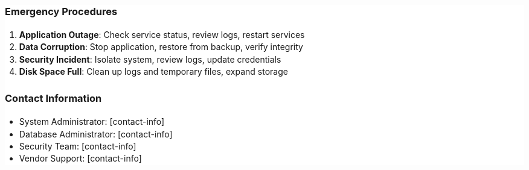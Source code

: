 ### Emergency Procedures

1. **Application Outage**: Check service status, review logs, restart services
2. **Data Corruption**: Stop application, restore from backup, verify integrity
3. **Security Incident**: Isolate system, review logs, update credentials
4. **Disk Space Full**: Clean up logs and temporary files, expand storage

### Contact Information

- System Administrator: [contact-info]
- Database Administrator: [contact-info]
- Security Team: [contact-info]
- Vendor Support: [contact-info]